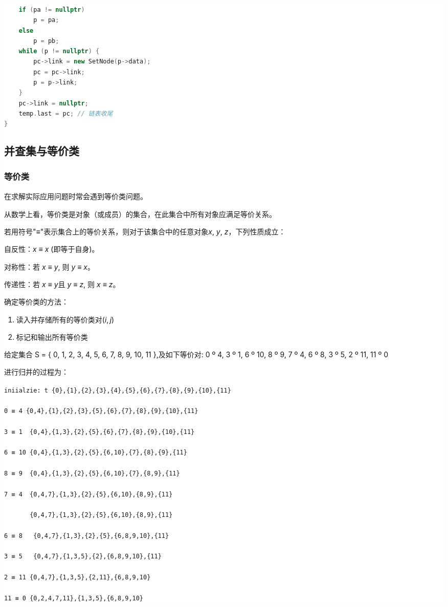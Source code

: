 ```c++
    if (pa != nullptr)
        p = pa;
    else
        p = pb;
    while (p != nullptr) {
        pc->link = new SetNode(p->data);
        pc = pc->link;
        p = p->link;
    }
    pc->link = nullptr;
    temp.last = pc; // 链表收尾
}
```

## 并查集与等价类

### 等价类

在求解实际应用问题时常会遇到等价类问题。

从数学上看，等价类是对象（或成员）的集合，在此集合中所有对象应满足等价关系。

若用符号"≡"表示集合上的等价关系，则对于该集合中的任意对象*x*, *y*, *z*，下列性质成立：

自反性：*x* ≡ *x* (即等于自身)。

对称性：若 *x* ≡ *y*, 则 *y* ≡ *x*。

传递性：若 *x* ≡ *y*且 *y* ≡ *z*, 则 *x* ≡ *z*。

确定等价类的方法：

1. 读入并存储所有的等价类对$(i,j)$

2. 标记和输出所有等价类

给定集合 S = { 0, 1, 2, 3, 4, 5, 6, 7, 8, 9, 10, 11 },及如下等价对:  0 º 4, 3 º 1, 6 º 10, 8 º 9, 7 º 4,  6 º 8, 3 º 5, 2 º 11, 11 º 0

进行归并的过程为：

```asciiarmor
iniialzie: t {0},{1},{2},{3},{4},{5},{6},{7},{8},{9},{10},{11}

0 ≡ 4 {0,4},{1},{2},{3},{5},{6},{7},{8},{9},{10},{11}

3 ≡ 1  {0,4},{1,3},{2},{5},{6},{7},{8},{9},{10},{11}

6 ≡ 10 {0,4},{1,3},{2},{5},{6,10},{7},{8},{9},{11}

8 ≡ 9  {0,4},{1,3},{2},{5},{6,10},{7},{8,9},{11}

7 ≡ 4  {0,4,7},{1,3},{2},{5},{6,10},{8,9},{11}

       {0,4,7},{1,3},{2},{5},{6,10},{8,9},{11}

6 ≡ 8   {0,4,7},{1,3},{2},{5},{6,8,9,10},{11}

3 ≡ 5   {0,4,7},{1,3,5},{2},{6,8,9,10},{11}

2 ≡ 11 {0,4,7},{1,3,5},{2,11},{6,8,9,10}

11 ≡ 0 {0,2,4,7,11},{1,3,5},{6,8,9,10}
```
